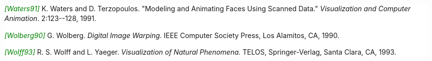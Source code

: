 <em style="color:green;background-color: white">\[Waters91\]</em>
K. Waters and D. Terzopoulos. "Modeling and Animating Faces Using
Scanned Data." *Visualization and Computer Animation*. 2:123--128,
1991.

<em style="color:green;background-color: white">\[Wolberg90\]</em>
G. Wolberg. *Digital Image Warping*. IEEE Computer Society Press, Los
Alamitos, CA, 1990.

<em style="color:green;background-color: white">\[Wolff93\]</em>
R. S. Wolff and L. Yaeger. *Visualization of Natural Phenomena.*
TELOS, Springer-Verlag, Santa Clara, CA, 1993.

